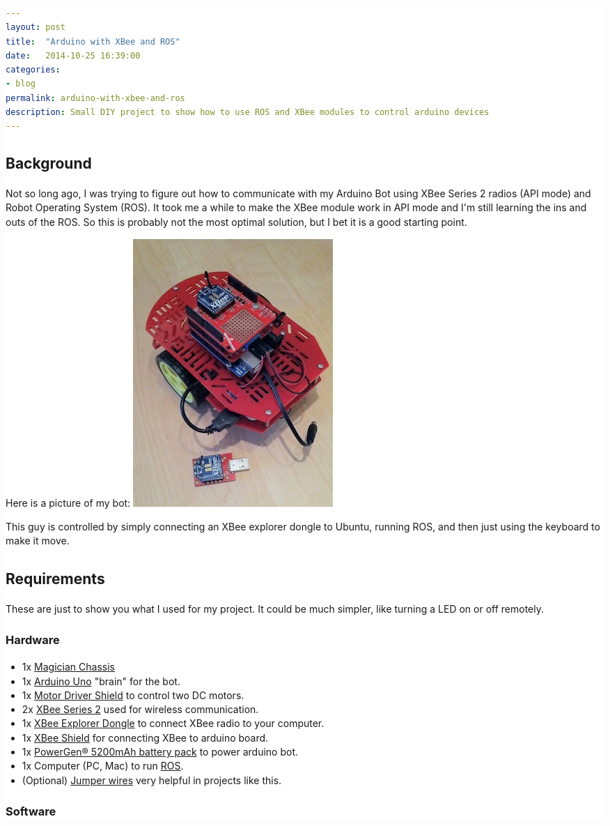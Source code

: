 ```yaml
---
layout: post
title:  "Arduino with XBee and ROS"
date:   2014-10-25 16:39:00
categories:
- blog
permalink: arduino-with-xbee-and-ros
description: Small DIY project to show how to use ROS and XBee modules to control arduino devices
---
```


Background
----------

Not so long ago, I was trying to figure out how to communicate with my Arduino Bot using XBee Series 2 radios (API mode) and Robot Operating System (ROS). It took me a while to make the XBee module work in API mode and I'm still learning the ins and outs of the ROS. So this is probably not the most optimal solution, but I bet it is a good starting point. 

Here is a picture of my bot:
![Arduino Bot][0]

This guy is controlled by simply connecting an XBee explorer dongle to Ubuntu, running ROS, and then just using the keyboard to make it move.

Requirements
------------

These are just to show you what I used for my project. It could be much simpler, like turning a LED on or off remotely.

### Hardware

* 1x <a href="https://www.sparkfun.com/products/12866" target="_blank">Magician Chassis</a>
* 1x <a href="http://arduino.cc/en/Main/arduinoBoardUno" target="_blank">Arduino Uno</a> "brain" for the bot.
* 1x <a href="https://www.sparkfun.com/products/9815" target="_blank">Motor Driver Shield</a> to control two DC motors.
* 2x <a href="https://www.sparkfun.com/products/10414" target="_blank">XBee Series 2</a> used for wireless communication.
* 1x <a href="https://www.sparkfun.com/products/11697" target="_blank">XBee Explorer Dongle</a> to connect XBee radio to your computer.
* 1x <a href="https://www.sparkfun.com/products/12847" target="_blank">XBee Shield</a> for connecting XBee to arduino board.
* 1x <a href="http://www.amazon.com/PowerGen®-5200mAh-External-Battery-Capacity/dp/B005VBNYDS" target="_blank">PowerGen® 5200mAh battery pack</a> to power arduino bot.
* 1x Computer (PC, Mac) to run <a href="http://www.ros.org" target="_blank">ROS</a>.
* (Optional) <a href="https://www.sparkfun.com/products/10897" target="_blank">Jumper wires</a> very helpful in projects like this.

### Software


[0]: /assets/bot.jpg "Arduino Bot"
[1]: /assets/xbee01.png "XCTU: Adding XBee module"
[2]: /assets/xbee02.png "XCTU: Showing XBee info"
[3]: /assets/arduino01.png "Arduino: Opening Sketch"
[4]: /assets/arduino02.png "Arduino: Verify sketch"
[5]: /assets/arduino03.png "Arduino: Selecting arduino"
[6]: /assets/vbox01.png "VBox: Redirecting USB"
[7]: /assets/ros01.png "ROS: rqt_graph"